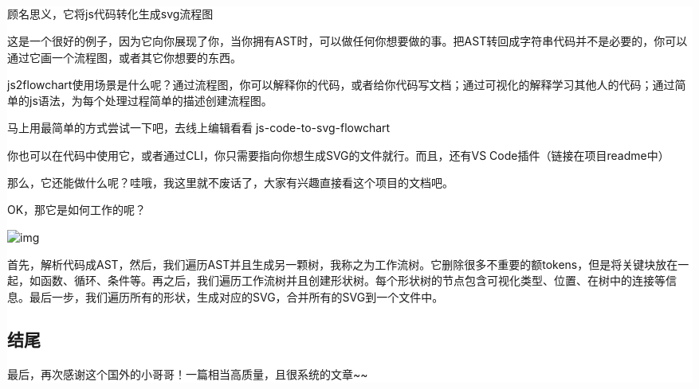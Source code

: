 顾名思义，它将js代码转化生成svg流程图

这是一个很好的例子，因为它向你展现了你，当你拥有AST时，可以做任何你想要做的事。把AST转回成字符串代码并不是必要的，你可以通过它画一个流程图，或者其它你想要的东西。

js2flowchart使用场景是什么呢？通过流程图，你可以解释你的代码，或者给你代码写文档；通过可视化的解释学习其他人的代码；通过简单的js语法，为每个处理过程简单的描述创建流程图。

马上用最简单的方式尝试一下吧，去线上编辑看看 js-code-to-svg-flowchart

你也可以在代码中使用它，或者通过CLI，你只需要指向你想生成SVG的文件就行。而且，还有VS Code插件（链接在项目readme中）

那么，它还能做什么呢？哇哦，我这里就不废话了，大家有兴趣直接看这个项目的文档吧。

OK，那它是如何工作的呢？

![img](D:\freeomdebug.github.io\freedomdebug.github.io\docs\files\代码分析\image1\25.jpg)

首先，解析代码成AST，然后，我们遍历AST并且生成另一颗树，我称之为工作流树。它删除很多不重要的额tokens，但是将关键块放在一起，如函数、循环、条件等。再之后，我们遍历工作流树并且创建形状树。每个形状树的节点包含可视化类型、位置、在树中的连接等信息。最后一步，我们遍历所有的形状，生成对应的SVG，合并所有的SVG到一个文件中。

## **结尾**

最后，再次感谢这个国外的小哥哥！一篇相当高质量，且很系统的文章~~
